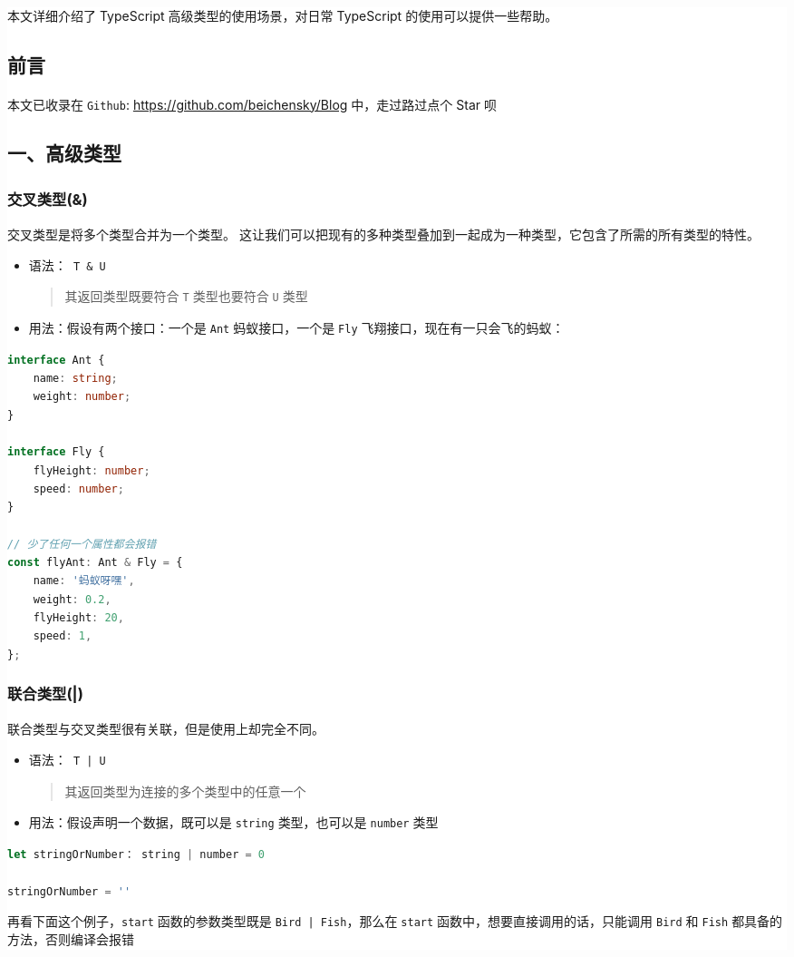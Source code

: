 本文详细介绍了 TypeScript 高级类型的使用场景，对日常 TypeScript 的使用可以提供一些帮助。

## 前言

本文已收录在 `Github`: https://github.com/beichensky/Blog 中，走过路过点个 Star 呗

## 一、高级类型

### 交叉类型(&)

交叉类型是将多个类型合并为一个类型。 这让我们可以把现有的多种类型叠加到一起成为一种类型，它包含了所需的所有类型的特性。

-   语法：` T & U`
    
    > 其返回类型既要符合 `T` 类型也要符合 `U` 类型
    
-   用法：假设有两个接口：一个是 `Ant` 蚂蚁接口，一个是 `Fly` 飞翔接口，现在有一只会飞的蚂蚁：

```ts
interface Ant {
    name: string;
    weight: number;
}

interface Fly {
    flyHeight: number;
    speed: number;
}

// 少了任何一个属性都会报错
const flyAnt: Ant & Fly = {
    name: '蚂蚁呀嘿',
    weight: 0.2,
    flyHeight: 20,
    speed: 1,
};
```

### 联合类型(|)

联合类型与交叉类型很有关联，但是使用上却完全不同。

-   语法：` T | U`
    
    > 其返回类型为连接的多个类型中的任意一个
    
-   用法：假设声明一个数据，既可以是 `string` 类型，也可以是 `number` 类型

```ts
let stringOrNumber： string | number = 0

stringOrNumber = ''
```

再看下面这个例子，`start` 函数的参数类型既是 `Bird | Fish`，那么在 `start` 函数中，想要直接调用的话，只能调用 `Bird` 和 `Fish` 都具备的方法，否则编译会报错
